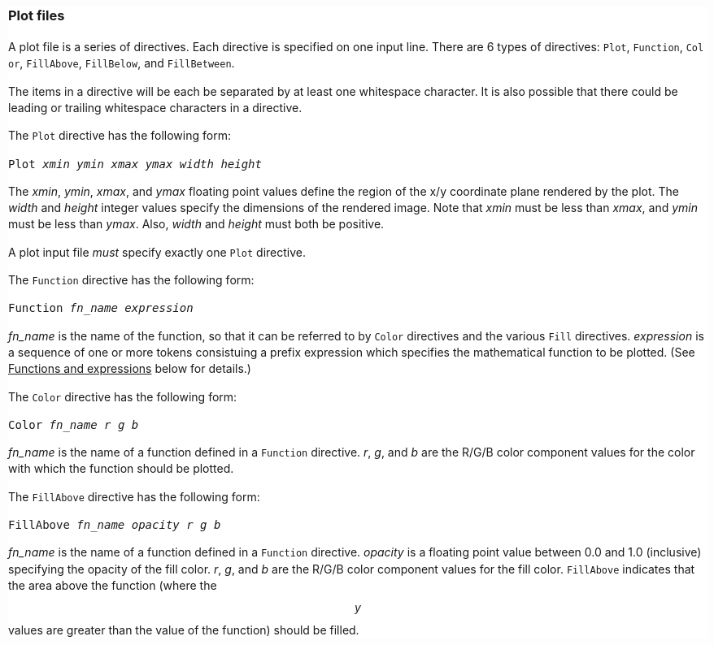 ### Plot files

A plot file is a series of directives. Each directive is specified on
one input line. There are 6 types of directives: `Plot`, `Function`, `Color`,
`FillAbove`, `FillBelow`, and `FillBetween`.

The items in a directive will be each be separated by at least one whitespace
character. It is also possible that there could be leading or trailing
whitespace characters in a directive.

The `Plot` directive has the following form:

<div class="highlighter-rouge"><pre>
Plot <i>xmin</i> <i>ymin</i> <i>xmax</i> <i>ymax</i> <i>width</i> <i>height</i>
</pre></div>

The *xmin*, *ymin*, *xmax*, and *ymax* floating point values define the region of the
x/y coordinate plane rendered by the plot. The *width* and *height* integer values
specify the dimensions of the rendered image. Note that *xmin* must be less than *xmax*,
and *ymin* must be less than *ymax*. Also, *width* and *height* must both be positive.

A plot input file *must* specify exactly one `Plot` directive.

The `Function` directive has the following form:

<div class="highlighter-rouge"><pre>
Function <i>fn_name</i> <i>expression</i>
</pre></div>

*fn\_name* is the name of the function, so that it can be referred to by
`Color` directives and the various `Fill` directives.
*expression* is a sequence of one or more tokens consistuing a prefix expression
which specifies the mathematical function to be plotted.
(See [Functions and expressions](#functions-and-expressions) below for details.)

The `Color` directive has the following form:

<div class="highlighter-rouge"><pre>
Color <i>fn_name</i> <i>r</i> <i>g</i> <i>b</i>
</pre></div>

*fn\_name* is the name of a function defined in a `Function` directive.
*r*, *g*, and *b* are the R/G/B color component values for the color
with which the function should be plotted.

The `FillAbove` directive has the following form:

<div class="highlighter-rouge"><pre>
FillAbove <i>fn_name</i> <i>opacity</i> <i>r</i> <i>g</i> <i>b</i>
</pre></div>

*fn\_name* is the name of a function defined in a `Function` directive.
*opacity* is a floating point value between 0.0 and 1.0 (inclusive)
specifying the opacity of the fill color.
*r*, *g*, and *b* are the R/G/B color component values for the fill color.
`FillAbove` indicates that the area above the function (where the $$y$$ values
are greater than the value of the function) should be filled.
